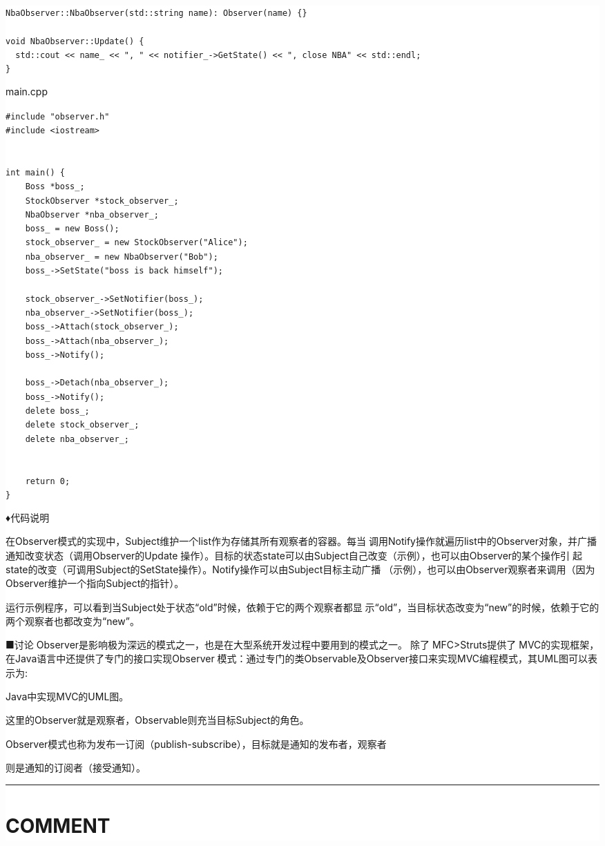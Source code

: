     NbaObserver::NbaObserver(std::string name): Observer(name) {}

    void NbaObserver::Update() {
      std::cout << name_ << ", " << notifier_->GetState() << ", close NBA" << std::endl;
    }


main.cpp


    #include "observer.h"
    #include <iostream>


    int main() {
        Boss *boss_;
        StockObserver *stock_observer_;
        NbaObserver *nba_observer_;
        boss_ = new Boss();
        stock_observer_ = new StockObserver("Alice");
        nba_observer_ = new NbaObserver("Bob");
        boss_->SetState("boss is back himself");

        stock_observer_->SetNotifier(boss_);
        nba_observer_->SetNotifier(boss_);
        boss_->Attach(stock_observer_);
        boss_->Attach(nba_observer_);
        boss_->Notify();

        boss_->Detach(nba_observer_);
        boss_->Notify();
        delete boss_;
        delete stock_observer_;
        delete nba_observer_;


        return 0;
    }


♦代码说明

在Observer模式的实现中，Subject维护一个list作为存储其所有观察者的容器。每当 调用Notify操作就遍历list中的Observer对象，并广播通知改变状态（调用Observer的Update 操作）。目标的状态state可以由Subject自己改变（示例），也可以由Observer的某个操作引 起state的改变（可调用Subject的SetState操作）。Notify操作可以由Subject目标主动广播 （示例），也可以由Observer观察者来调用（因为Observer维护一个指向Subject的指针）。

运行示例程序，可以看到当Subject处于状态“old”时候，依赖于它的两个观察者都显 示“old”，当目标状态改变为“new”的时候，依赖于它的两个观察者也都改变为“new”。

■讨论
Observer是影响极为深远的模式之一，也是在大型系统开发过程中要用到的模式之一。 除了 MFC>Struts提供了 MVC的实现框架，在Java语言中还提供了专门的接口实现Observer 模式：通过专门的类Observable及Observer接口来实现MVC编程模式，其UML图可以表 示为:

Java中实现MVC的UML图。

这里的Observer就是观察者，Observable则充当目标Subject的角色。

Observer模式也称为发布一订阅（publish-subscribe），目标就是通知的发布者，观察者

则是通知的订阅者（接受通知）。









* * *





# COMMENT
